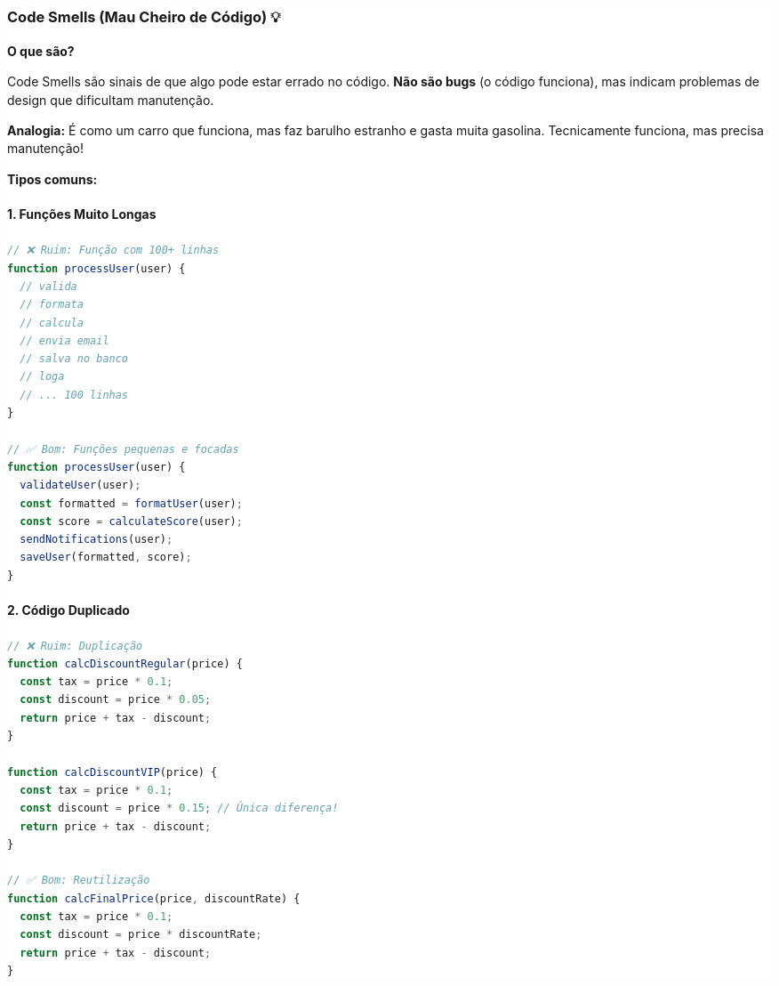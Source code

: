 ### Code Smells (Mau Cheiro de Código) 💡

**O que são?**

Code Smells são sinais de que algo pode estar errado no código. **Não são bugs** (o código funciona), mas indicam problemas de design que dificultam manutenção.

**Analogia:** É como um carro que funciona, mas faz barulho estranho e gasta muita gasolina. Tecnicamente funciona, mas precisa manutenção!

**Tipos comuns:**

#### 1. Funções Muito Longas

```typescript
// ❌ Ruim: Função com 100+ linhas
function processUser(user) {
  // valida
  // formata
  // calcula
  // envia email
  // salva no banco
  // loga
  // ... 100 linhas
}

// ✅ Bom: Funções pequenas e focadas
function processUser(user) {
  validateUser(user);
  const formatted = formatUser(user);
  const score = calculateScore(user);
  sendNotifications(user);
  saveUser(formatted, score);
}
```

#### 2. Código Duplicado

```typescript
// ❌ Ruim: Duplicação
function calcDiscountRegular(price) {
  const tax = price * 0.1;
  const discount = price * 0.05;
  return price + tax - discount;
}

function calcDiscountVIP(price) {
  const tax = price * 0.1;
  const discount = price * 0.15; // Única diferença!
  return price + tax - discount;
}

// ✅ Bom: Reutilização
function calcFinalPrice(price, discountRate) {
  const tax = price * 0.1;
  const discount = price * discountRate;
  return price + tax - discount;
}
```
